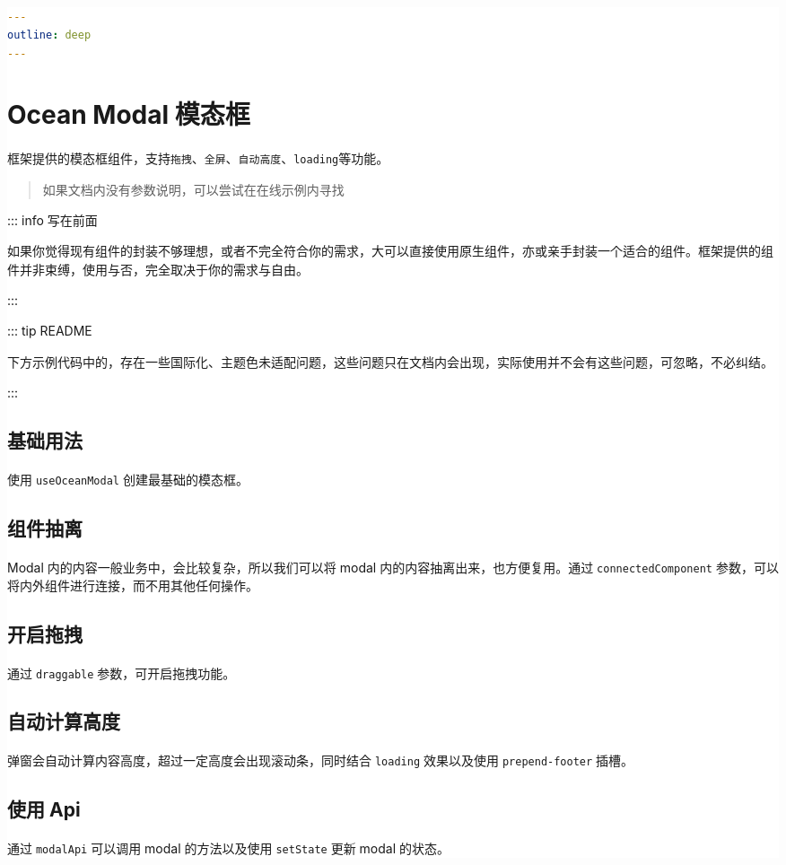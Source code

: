 ```yaml
---
outline: deep
---
```


# Ocean Modal 模态框

框架提供的模态框组件，支持`拖拽`、`全屏`、`自动高度`、`loading`等功能。

> 如果文档内没有参数说明，可以尝试在在线示例内寻找

::: info 写在前面

如果你觉得现有组件的封装不够理想，或者不完全符合你的需求，大可以直接使用原生组件，亦或亲手封装一个适合的组件。框架提供的组件并非束缚，使用与否，完全取决于你的需求与自由。

:::

::: tip README

下方示例代码中的，存在一些国际化、主题色未适配问题，这些问题只在文档内会出现，实际使用并不会有这些问题，可忽略，不必纠结。

:::

## 基础用法

使用 `useOceanModal` 创建最基础的模态框。

<DemoPreview dir="demos/ocean-modal/basic" />

## 组件抽离

Modal 内的内容一般业务中，会比较复杂，所以我们可以将 modal 内的内容抽离出来，也方便复用。通过 `connectedComponent` 参数，可以将内外组件进行连接，而不用其他任何操作。

<DemoPreview dir="demos/ocean-modal/extra" />

## 开启拖拽

通过 `draggable` 参数，可开启拖拽功能。

<DemoPreview dir="demos/ocean-modal/draggable" />

## 自动计算高度

弹窗会自动计算内容高度，超过一定高度会出现滚动条，同时结合 `loading` 效果以及使用 `prepend-footer` 插槽。

<DemoPreview dir="demos/ocean-modal/auto-height" />

## 使用 Api

通过 `modalApi` 可以调用 modal 的方法以及使用 `setState` 更新 modal 的状态。

<DemoPreview dir="demos/ocean-modal/dynamic" />
